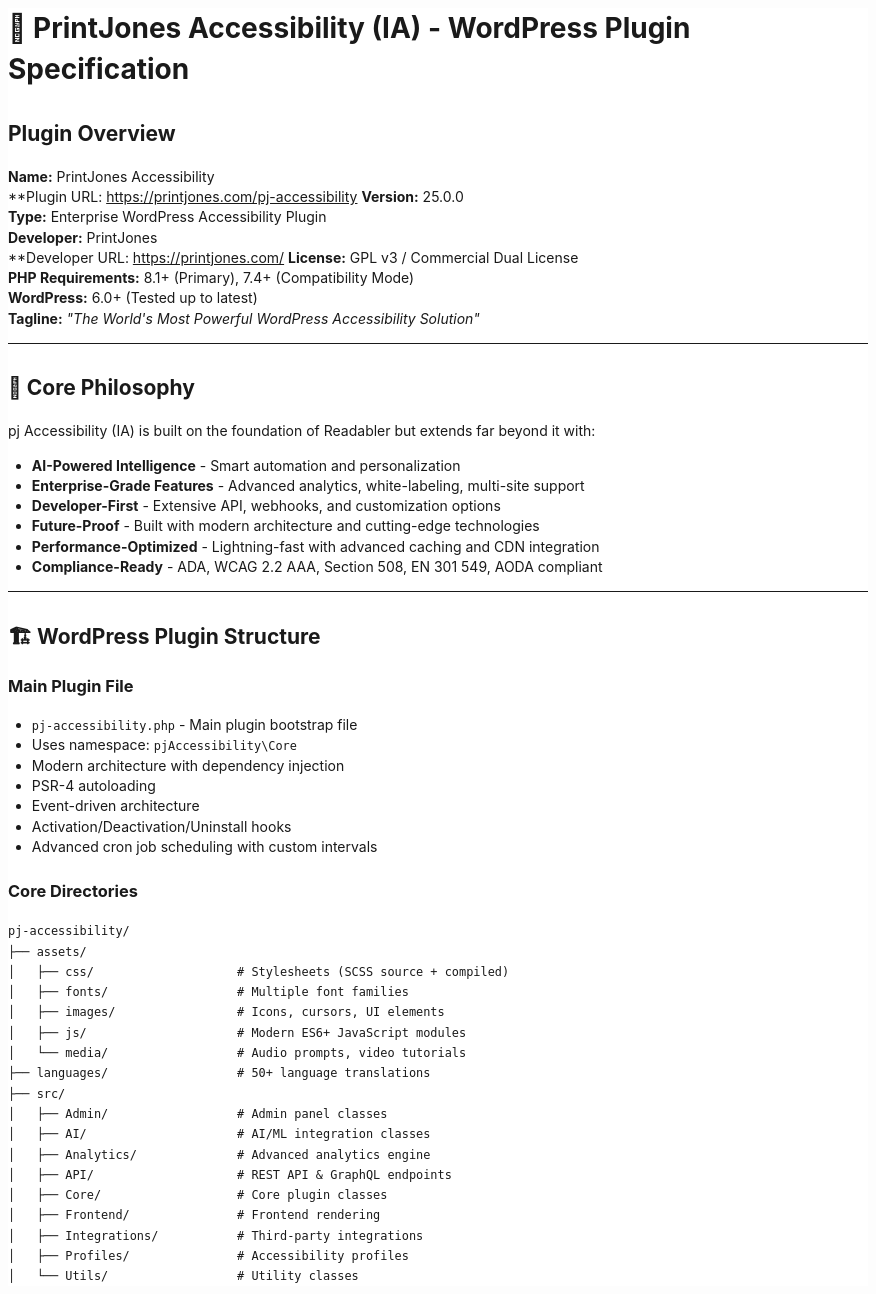 # 🚀 PrintJones Accessibility (IA) - WordPress Plugin Specification

## **Plugin Overview**

**Name:** PrintJones Accessibility   
**Plugin URL: https://printjones.com/pj-accessibility
**Version:** 25.0.0  
**Type:** Enterprise WordPress Accessibility Plugin  
**Developer:** PrintJones  
**Developer URL: https://printjones.com/
**License:** GPL v3 / Commercial Dual License  
**PHP Requirements:** 8.1+ (Primary), 7.4+ (Compatibility Mode)  
**WordPress:** 6.0+ (Tested up to latest)  
**Tagline:** *"The World's Most Powerful WordPress Accessibility Solution"*

---

## 🎯 **Core Philosophy**

pj Accessibility (IA) is built on the foundation of Readabler but extends far beyond it with:
- **AI-Powered Intelligence** - Smart automation and personalization
- **Enterprise-Grade Features** - Advanced analytics, white-labeling, multi-site support
- **Developer-First** - Extensive API, webhooks, and customization options
- **Future-Proof** - Built with modern architecture and cutting-edge technologies
- **Performance-Optimized** - Lightning-fast with advanced caching and CDN integration
- **Compliance-Ready** - ADA, WCAG 2.2 AAA, Section 508, EN 301 549, AODA compliant

---

## 🏗️ **WordPress Plugin Structure**

### **Main Plugin File**
- `pj-accessibility.php` - Main plugin bootstrap file
- Uses namespace: `pjAccessibility\Core`
- Modern architecture with dependency injection
- PSR-4 autoloading
- Event-driven architecture
- Activation/Deactivation/Uninstall hooks
- Advanced cron job scheduling with custom intervals

### **Core Directories**

```
pj-accessibility/
├── assets/
│   ├── css/                    # Stylesheets (SCSS source + compiled)
│   ├── fonts/                  # Multiple font families
│   ├── images/                 # Icons, cursors, UI elements
│   ├── js/                     # Modern ES6+ JavaScript modules
│   └── media/                  # Audio prompts, video tutorials
├── languages/                  # 50+ language translations
├── src/
│   ├── Admin/                  # Admin panel classes
│   ├── AI/                     # AI/ML integration classes
│   ├── Analytics/              # Advanced analytics engine
│   ├── API/                    # REST API & GraphQL endpoints
│   ├── Core/                   # Core plugin classes
│   ├── Frontend/               # Frontend rendering
│   ├── Integrations/           # Third-party integrations
│   ├── Profiles/               # Accessibility profiles
│   └── Utils/                  # Utility classes
```